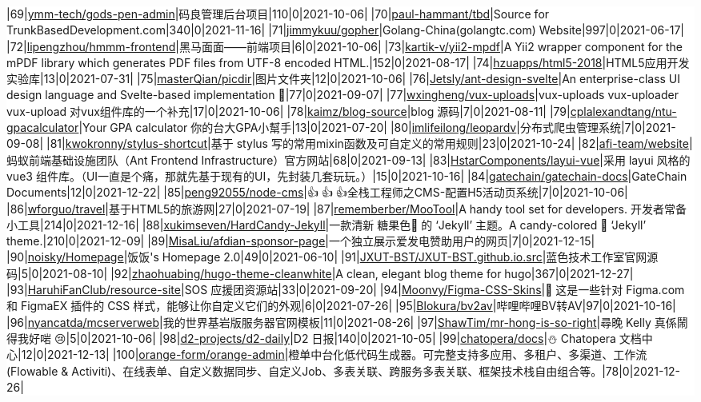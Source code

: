 |69|[ymm-tech/gods-pen-admin](https://github.com/ymm-tech/gods-pen-admin)|码良管理后台项目|110|0|2021-10-06|
|70|[paul-hammant/tbd](https://github.com/paul-hammant/tbd)|Source for TrunkBasedDevelopment.com|340|0|2021-11-16|
|71|[jimmykuu/gopher](https://github.com/jimmykuu/gopher)|Golang-China(golangtc.com) Website|997|0|2021-06-17|
|72|[lipengzhou/hmmm-frontend](https://github.com/lipengzhou/hmmm-frontend)|黑马面面——前端项目|6|0|2021-10-06|
|73|[kartik-v/yii2-mpdf](https://github.com/kartik-v/yii2-mpdf)|A Yii2 wrapper component for the mPDF library which generates PDF files from UTF-8 encoded HTML.|152|0|2021-08-17|
|74|[hzuapps/html5-2018](https://github.com/hzuapps/html5-2018)|HTML5应用开发实验库|13|0|2021-07-31|
|75|[masterQian/picdir](https://github.com/masterQian/picdir)|图片文件夹|12|0|2021-10-06|
|76|[Jetsly/ant-design-svelte](https://github.com/Jetsly/ant-design-svelte)|An enterprise-class UI design language and Svelte-based implementation 🐜|77|0|2021-09-07|
|77|[wxingheng/vux-uploads](https://github.com/wxingheng/vux-uploads)|vux-uploads vux-uploader vux-upload 对vux组件库的一个补充|17|0|2021-10-06|
|78|[kaimz/blog-source](https://github.com/kaimz/blog-source)|blog 源码|7|0|2021-08-11|
|79|[cplalexandtang/ntu-gpacalculator](https://github.com/cplalexandtang/ntu-gpacalculator)|Your GPA calculator 你的台大GPA小幫手|13|0|2021-07-20|
|80|[imlifeilong/leopardv](https://github.com/imlifeilong/leopardv)|分布式爬虫管理系统|7|0|2021-09-08|
|81|[kwokronny/stylus-shortcut](https://github.com/kwokronny/stylus-shortcut)|基于 stylus 写的常用mixin函数及可自定义的常用规则|23|0|2021-10-24|
|82|[afi-team/website](https://github.com/afi-team/website)|蚂蚁前端基础设施团队（Ant Frontend Infrastructure）官方网站|68|0|2021-09-13|
|83|[HstarComponents/layui-vue](https://github.com/HstarComponents/layui-vue)|采用 layui 风格的 vue3 组件库。（UI一直是个痛，那就先基于现有的UI，先封装几套玩玩。）|15|0|2021-10-16|
|84|[gatechain/gatechain-docs](https://github.com/gatechain/gatechain-docs)|GateChain Documents|12|0|2021-12-22|
|85|[peng92055/node-cms](https://github.com/peng92055/node-cms)|👍 👍 👍全栈工程师之CMS-配置H5活动页系统|7|0|2021-10-06|
|86|[wforguo/travel](https://github.com/wforguo/travel)|基于HTML5的旅游网|27|0|2021-07-19|
|87|[rememberber/MooTool](https://github.com/rememberber/MooTool)|A handy tool set for developers. 开发者常备小工具|214|0|2021-12-16|
|88|[xukimseven/HardCandy-Jekyll](https://github.com/xukimseven/HardCandy-Jekyll)|一款清新 糖果色🍬 的 ‘Jekyll’ 主题。A candy-colored 🍬 ‘Jekyll’ theme.|210|0|2021-12-09|
|89|[MisaLiu/afdian-sponsor-page](https://github.com/MisaLiu/afdian-sponsor-page)|一个独立展示爱发电赞助用户的网页|7|0|2021-12-15|
|90|[noisky/Homepage](https://github.com/noisky/Homepage)|饭饭's Homepage 2.0|49|0|2021-06-10|
|91|[JXUT-BST/JXUT-BST.github.io.src](https://github.com/JXUT-BST/JXUT-BST.github.io.src)|蓝色技术工作室官网源码|5|0|2021-08-10|
|92|[zhaohuabing/hugo-theme-cleanwhite](https://github.com/zhaohuabing/hugo-theme-cleanwhite)|A clean, elegant blog theme for hugo|367|0|2021-12-27|
|93|[HaruhiFanClub/resource-site](https://github.com/HaruhiFanClub/resource-site)|SOS 应援团资源站|33|0|2021-09-20|
|94|[Moonvy/Figma-CSS-Skins](https://github.com/Moonvy/Figma-CSS-Skins)|👗 这是一些针对 Figma.com 和 FigmaEX 插件的 CSS 样式，能够让你自定义它们的外观|6|0|2021-07-26|
|95|[Blokura/bv2av](https://github.com/Blokura/bv2av)|哔哩哔哩BV转AV|97|0|2021-10-16|
|96|[nyancatda/mcserverweb](https://github.com/nyancatda/mcserverweb)|我的世界基岩版服务器官网模板|11|0|2021-08-26|
|97|[ShawTim/mr-hong-is-so-right](https://github.com/ShawTim/mr-hong-is-so-right)|尋晚 Kelly 真係鬧得我好啱 😢|5|0|2021-10-06|
|98|[d2-projects/d2-daily](https://github.com/d2-projects/d2-daily)|D2 日报|140|0|2021-10-05|
|99|[chatopera/docs](https://github.com/chatopera/docs)|:snowman: Chatopera 文档中心|12|0|2021-12-13|
|100|[orange-form/orange-admin](https://github.com/orange-form/orange-admin)|橙单中台化低代码生成器。可完整支持多应用、多租户、多渠道、工作流 (Flowable & Activiti)、在线表单、自定义数据同步、自定义Job、多表关联、跨服务多表关联、框架技术栈自由组合等。|78|0|2021-12-26|
